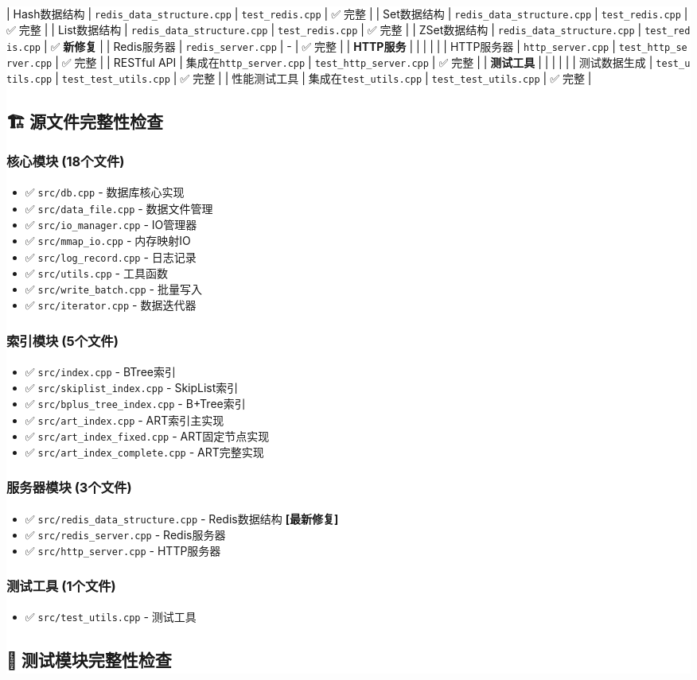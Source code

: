| Hash数据结构 | `redis_data_structure.cpp` | `test_redis.cpp` | ✅ 完整 |
| Set数据结构 | `redis_data_structure.cpp` | `test_redis.cpp` | ✅ 完整 |
| List数据结构 | `redis_data_structure.cpp` | `test_redis.cpp` | ✅ 完整 |
| ZSet数据结构 | `redis_data_structure.cpp` | `test_redis.cpp` | ✅ **新修复** |
| Redis服务器 | `redis_server.cpp` | - | ✅ 完整 |
| **HTTP服务** | | | | |
| HTTP服务器 | `http_server.cpp` | `test_http_server.cpp` | ✅ 完整 |
| RESTful API | 集成在`http_server.cpp` | `test_http_server.cpp` | ✅ 完整 |
| **测试工具** | | | | |
| 测试数据生成 | `test_utils.cpp` | `test_test_utils.cpp` | ✅ 完整 |
| 性能测试工具 | 集成在`test_utils.cpp` | `test_test_utils.cpp` | ✅ 完整 |

## 🏗️ 源文件完整性检查

### 核心模块 (18个文件)
- ✅ `src/db.cpp` - 数据库核心实现
- ✅ `src/data_file.cpp` - 数据文件管理
- ✅ `src/io_manager.cpp` - IO管理器
- ✅ `src/mmap_io.cpp` - 内存映射IO
- ✅ `src/log_record.cpp` - 日志记录
- ✅ `src/utils.cpp` - 工具函数
- ✅ `src/write_batch.cpp` - 批量写入
- ✅ `src/iterator.cpp` - 数据迭代器

### 索引模块 (5个文件)
- ✅ `src/index.cpp` - BTree索引
- ✅ `src/skiplist_index.cpp` - SkipList索引
- ✅ `src/bplus_tree_index.cpp` - B+Tree索引
- ✅ `src/art_index.cpp` - ART索引主实现
- ✅ `src/art_index_fixed.cpp` - ART固定节点实现
- ✅ `src/art_index_complete.cpp` - ART完整实现

### 服务器模块 (3个文件)
- ✅ `src/redis_data_structure.cpp` - Redis数据结构 **[最新修复]**
- ✅ `src/redis_server.cpp` - Redis服务器
- ✅ `src/http_server.cpp` - HTTP服务器

### 测试工具 (1个文件)
- ✅ `src/test_utils.cpp` - 测试工具

## 🧪 测试模块完整性检查
